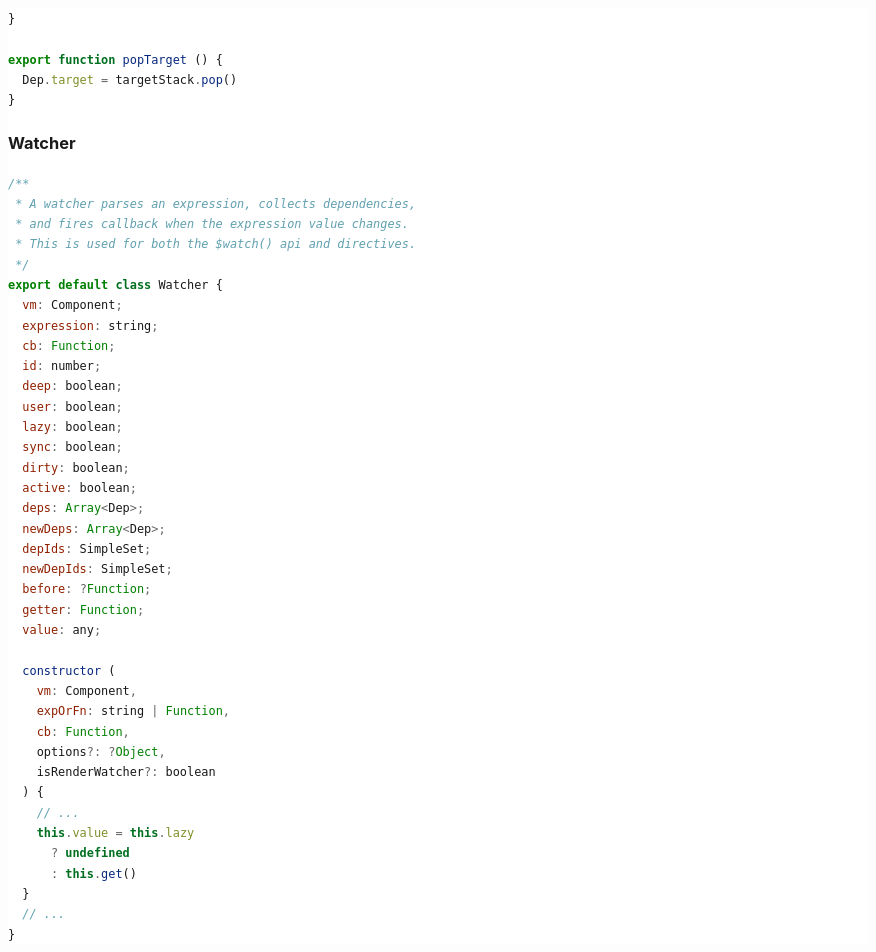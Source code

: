 ```javascript
}

export function popTarget () {
  Dep.target = targetStack.pop()
}

```



### Watcher

```javascript
/**
 * A watcher parses an expression, collects dependencies,
 * and fires callback when the expression value changes.
 * This is used for both the $watch() api and directives.
 */
export default class Watcher {
  vm: Component;
  expression: string;
  cb: Function;
  id: number;
  deep: boolean;
  user: boolean;
  lazy: boolean;
  sync: boolean;
  dirty: boolean;
  active: boolean;
  deps: Array<Dep>;
  newDeps: Array<Dep>;
  depIds: SimpleSet;
  newDepIds: SimpleSet;
  before: ?Function;
  getter: Function;
  value: any;

  constructor (
    vm: Component,
    expOrFn: string | Function,
    cb: Function,
    options?: ?Object,
    isRenderWatcher?: boolean
  ) {
    // ...
    this.value = this.lazy
      ? undefined
      : this.get()
  }
  // ...
}
```

